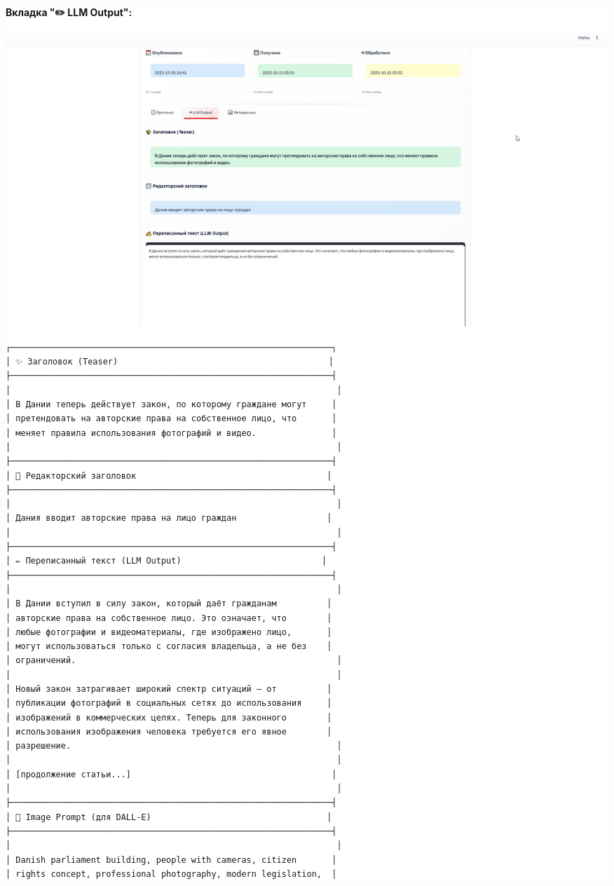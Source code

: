 **Вкладка "✏️ LLM Output":**

![LLM Output](assets/06-post-detail-llm-output.png)

```
┌────────────────────────────────────────────────────────────────┐
│ ✨ Заголовок (Teaser)                                          │
├────────────────────────────────────────────────────────────────┤
│                                                                 │
│ В Дании теперь действует закон, по которому граждане могут     │
│ претендовать на авторские права на собственное лицо, что       │
│ меняет правила использования фотографий и видео.               │
│                                                                 │
├────────────────────────────────────────────────────────────────┤
│ 📰 Редакторский заголовок                                      │
├────────────────────────────────────────────────────────────────┤
│                                                                 │
│ Дания вводит авторские права на лицо граждан                  │
│                                                                 │
├────────────────────────────────────────────────────────────────┤
│ ✏️ Переписанный текст (LLM Output)                            │
├────────────────────────────────────────────────────────────────┤
│                                                                 │
│ В Дании вступил в силу закон, который даёт гражданам          │
│ авторские права на собственное лицо. Это означает, что        │
│ любые фотографии и видеоматериалы, где изображено лицо,       │
│ могут использоваться только с согласия владельца, а не без    │
│ ограничений.                                                    │
│                                                                 │
│ Новый закон затрагивает широкий спектр ситуаций — от          │
│ публикации фотографий в социальных сетях до использования     │
│ изображений в коммерческих целях. Теперь для законного        │
│ использования изображения человека требуется его явное        │
│ разрешение.                                                     │
│                                                                 │
│ [продолжение статьи...]                                        │
│                                                                 │
├────────────────────────────────────────────────────────────────┤
│ 🎨 Image Prompt (для DALL-E)                                   │
├────────────────────────────────────────────────────────────────┤
│                                                                 │
│ Danish parliament building, people with cameras, citizen       │
│ rights concept, professional photography, modern legislation,  │
```